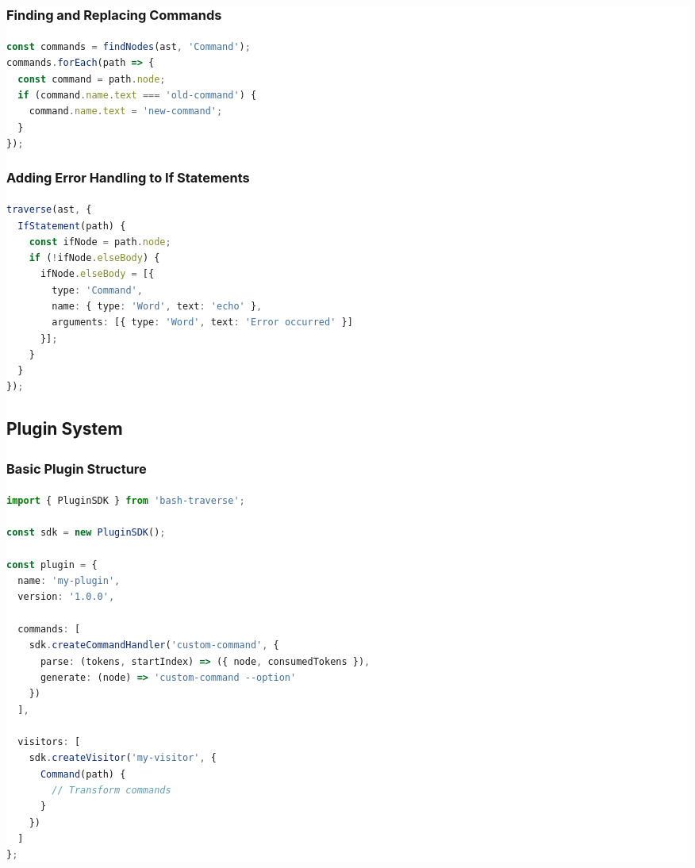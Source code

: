 ### Finding and Replacing Commands
```typescript
const commands = findNodes(ast, 'Command');
commands.forEach(path => {
  const command = path.node;
  if (command.name.text === 'old-command') {
    command.name.text = 'new-command';
  }
});
```

### Adding Error Handling to If Statements
```typescript
traverse(ast, {
  IfStatement(path) {
    const ifNode = path.node;
    if (!ifNode.elseBody) {
      ifNode.elseBody = [{
        type: 'Command',
        name: { type: 'Word', text: 'echo' },
        arguments: [{ type: 'Word', text: 'Error occurred' }]
      }];
    }
  }
});
```

## Plugin System

### Basic Plugin Structure
```typescript
import { PluginSDK } from 'bash-traverse';

const sdk = new PluginSDK();

const plugin = {
  name: 'my-plugin',
  version: '1.0.0',

  commands: [
    sdk.createCommandHandler('custom-command', {
      parse: (tokens, startIndex) => ({ node, consumedTokens }),
      generate: (node) => 'custom-command --option'
    })
  ],

  visitors: [
    sdk.createVisitor('my-visitor', {
      Command(path) {
        // Transform commands
      }
    })
  ]
};
```
